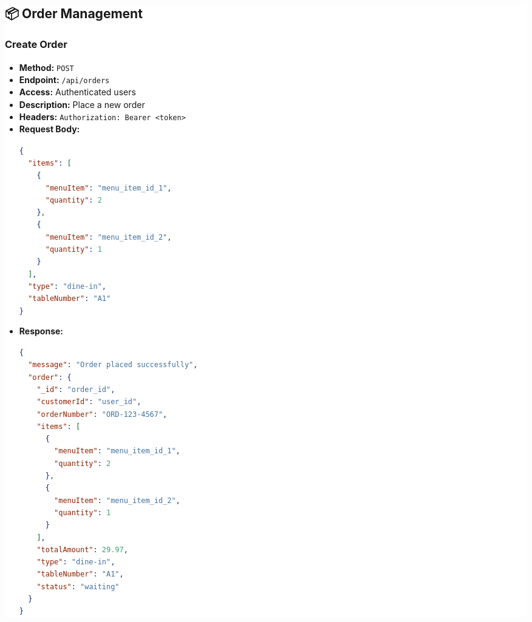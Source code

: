 ## 📦 Order Management

### Create Order
- **Method:** `POST`
- **Endpoint:** `/api/orders`
- **Access:** Authenticated users
- **Description:** Place a new order
- **Headers:** `Authorization: Bearer <token>`
- **Request Body:**
  ```json
  {
    "items": [
      {
        "menuItem": "menu_item_id_1",
        "quantity": 2
      },
      {
        "menuItem": "menu_item_id_2",
        "quantity": 1
      }
    ],
    "type": "dine-in",
    "tableNumber": "A1"
  }
  ```
- **Response:**
  ```json
  {
    "message": "Order placed successfully",
    "order": {
      "_id": "order_id",
      "customerId": "user_id",
      "orderNumber": "ORD-123-4567",
      "items": [
        {
          "menuItem": "menu_item_id_1",
          "quantity": 2
        },
        {
          "menuItem": "menu_item_id_2",
          "quantity": 1
        }
      ],
      "totalAmount": 29.97,
      "type": "dine-in",
      "tableNumber": "A1",
      "status": "waiting"
    }
  }
  ```
